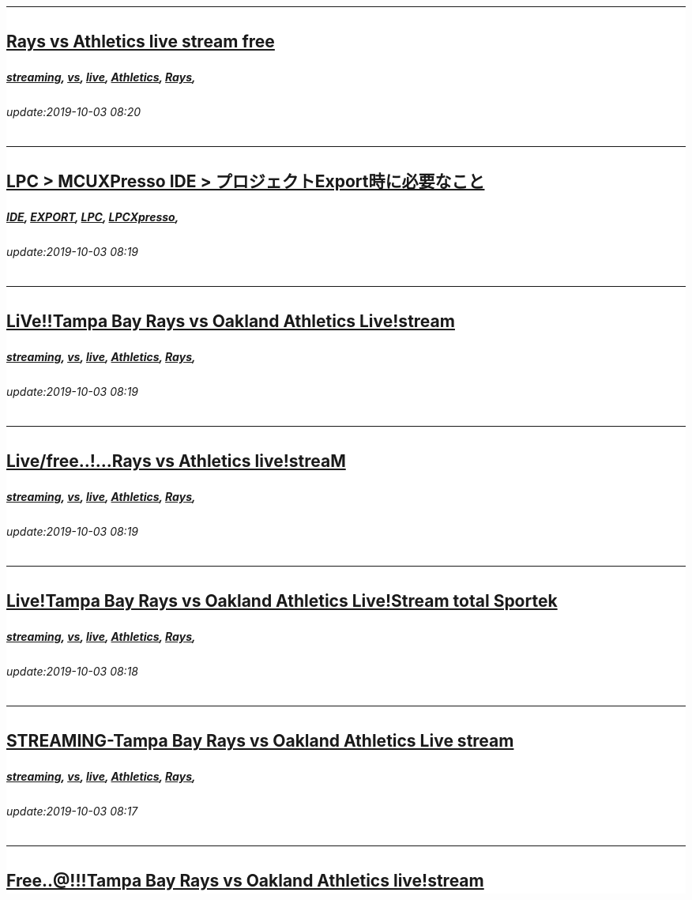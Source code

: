 
---
## [Rays vs Athletics live stream free](https://qiita.com/UCL-CBS-TV/items/0929a9b23bf367745b18)
##### [streaming](https://qiita.com/tags/streaming), [vs](https://qiita.com/tags/vs), [live](https://qiita.com/tags/live), [Athletics](https://qiita.com/tags/Athletics), [Rays](https://qiita.com/tags/Rays), 
###### update:2019-10-03 08:20
---
## [LPC > MCUXPresso IDE > プロジェクトExport時に必要なこと](https://qiita.com/7of9/items/afbae19d12e4f6737071)
##### [IDE](https://qiita.com/tags/IDE), [EXPORT](https://qiita.com/tags/EXPORT), [LPC](https://qiita.com/tags/LPC), [LPCXpresso](https://qiita.com/tags/LPCXpresso), 
###### update:2019-10-03 08:19
---
## [LiVe!!Tampa Bay Rays vs Oakland Athletics Live!stream](https://qiita.com/UCL-CBS-TV/items/e48a9552472e9bf2c6e0)
##### [streaming](https://qiita.com/tags/streaming), [vs](https://qiita.com/tags/vs), [live](https://qiita.com/tags/live), [Athletics](https://qiita.com/tags/Athletics), [Rays](https://qiita.com/tags/Rays), 
###### update:2019-10-03 08:19
---
## [Live/free..!...Rays vs Athletics live!streaM](https://qiita.com/UCL-CBS-TV/items/14d70bdbf6b0cfb3cedb)
##### [streaming](https://qiita.com/tags/streaming), [vs](https://qiita.com/tags/vs), [live](https://qiita.com/tags/live), [Athletics](https://qiita.com/tags/Athletics), [Rays](https://qiita.com/tags/Rays), 
###### update:2019-10-03 08:19
---
## [Live!Tampa Bay Rays vs Oakland Athletics Live!Stream total Sportek](https://qiita.com/UCL-CBS-TV/items/3eeb54cb66ed14c4177a)
##### [streaming](https://qiita.com/tags/streaming), [vs](https://qiita.com/tags/vs), [live](https://qiita.com/tags/live), [Athletics](https://qiita.com/tags/Athletics), [Rays](https://qiita.com/tags/Rays), 
###### update:2019-10-03 08:18
---
## [STREAMING-Tampa Bay Rays vs Oakland Athletics Live stream](https://qiita.com/UCL-CBS-TV/items/1181279b9a96a79b1105)
##### [streaming](https://qiita.com/tags/streaming), [vs](https://qiita.com/tags/vs), [live](https://qiita.com/tags/live), [Athletics](https://qiita.com/tags/Athletics), [Rays](https://qiita.com/tags/Rays), 
###### update:2019-10-03 08:17
---
## [Free..@!!!Tampa Bay Rays vs Oakland Athletics live!stream](https://qiita.com/UCL-CBS-TV/items/29ab066c37f6384e02a0)